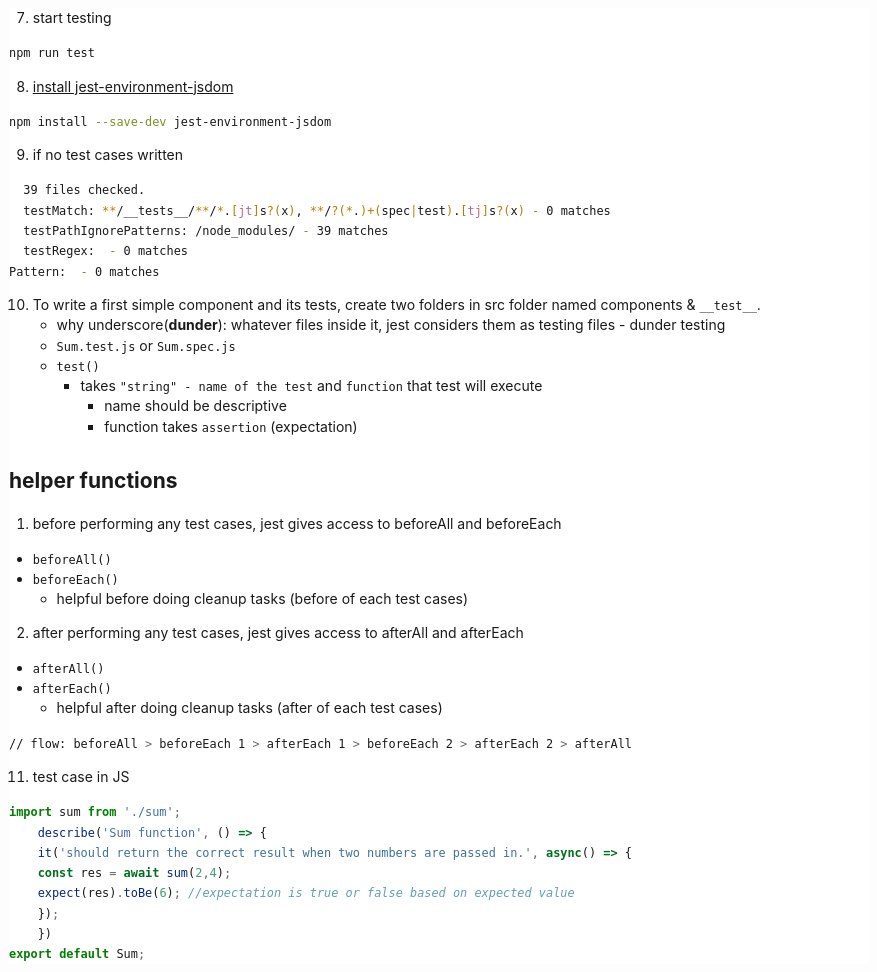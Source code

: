 
7. start testing
```bash
npm run test
```

8. [install jest-environment-jsdom](https://testing-library.com/docs/react-testing-library/setup#configuring-jest-with-test-utils)
```bash
npm install --save-dev jest-environment-jsdom
```

9. if no test cases written
```bash
  39 files checked.
  testMatch: **/__tests__/**/*.[jt]s?(x), **/?(*.)+(spec|test).[tj]s?(x) - 0 matches
  testPathIgnorePatterns: /node_modules/ - 39 matches
  testRegex:  - 0 matches
Pattern:  - 0 matches
```

10. To write a first simple component and its tests, create two folders in src folder named components & `__test__`.
    - why underscore(__dunder__): whatever files inside it, jest considers them as testing files - dunder testing
    - `Sum.test.js` or `Sum.spec.js`
    - `test()`
        - takes `"string" - name of the test` and `function` that test will execute
            - name should be descriptive
            - function takes `assertion` (expectation)

## helper functions
1. before performing any test cases, jest gives access to beforeAll and beforeEach
- `beforeAll()`
- `beforeEach()`
    - helpful before doing cleanup tasks (before of each test cases)

2. after performing any test cases, jest gives access to afterAll and afterEach
- `afterAll()`
- `afterEach()`
    - helpful after doing cleanup tasks (after of each test cases)

```bash
// flow: beforeAll > beforeEach 1 > afterEach 1 > beforeEach 2 > afterEach 2 > afterAll
```

11. test case in JS
```javascript
import sum from './sum';
    describe('Sum function', () => {
    it('should return the correct result when two numbers are passed in.', async() => {
    const res = await sum(2,4);
    expect(res).toBe(6); //expectation is true or false based on expected value
    });
    })
export default Sum;
```
